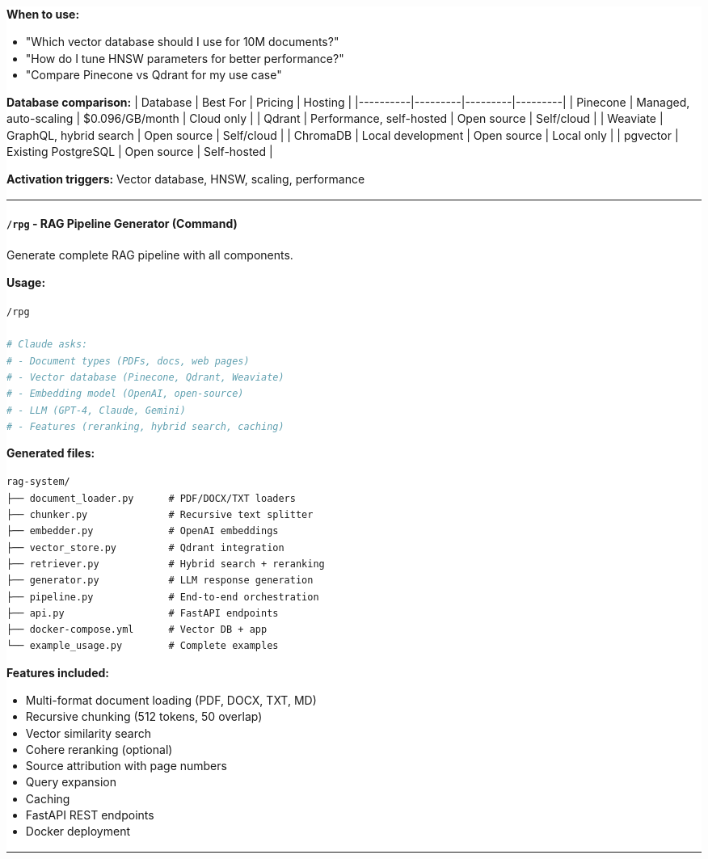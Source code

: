 **When to use:**
- "Which vector database should I use for 10M documents?"
- "How do I tune HNSW parameters for better performance?"
- "Compare Pinecone vs Qdrant for my use case"

**Database comparison:**
| Database | Best For | Pricing | Hosting |
|----------|---------|---------|---------|
| Pinecone | Managed, auto-scaling | $0.096/GB/month | Cloud only |
| Qdrant | Performance, self-hosted | Open source | Self/cloud |
| Weaviate | GraphQL, hybrid search | Open source | Self/cloud |
| ChromaDB | Local development | Open source | Local only |
| pgvector | Existing PostgreSQL | Open source | Self-hosted |

**Activation triggers:** Vector database, HNSW, scaling, performance

---

#### `/rpg` - RAG Pipeline Generator (Command)
Generate complete RAG pipeline with all components.

**Usage:**
```bash
/rpg

# Claude asks:
# - Document types (PDFs, docs, web pages)
# - Vector database (Pinecone, Qdrant, Weaviate)
# - Embedding model (OpenAI, open-source)
# - LLM (GPT-4, Claude, Gemini)
# - Features (reranking, hybrid search, caching)
```

**Generated files:**
```
rag-system/
├── document_loader.py      # PDF/DOCX/TXT loaders
├── chunker.py              # Recursive text splitter
├── embedder.py             # OpenAI embeddings
├── vector_store.py         # Qdrant integration
├── retriever.py            # Hybrid search + reranking
├── generator.py            # LLM response generation
├── pipeline.py             # End-to-end orchestration
├── api.py                  # FastAPI endpoints
├── docker-compose.yml      # Vector DB + app
└── example_usage.py        # Complete examples
```

**Features included:**
-  Multi-format document loading (PDF, DOCX, TXT, MD)
-  Recursive chunking (512 tokens, 50 overlap)
-  Vector similarity search
-  Cohere reranking (optional)
-  Source attribution with page numbers
-  Query expansion
-  Caching
-  FastAPI REST endpoints
-  Docker deployment

---